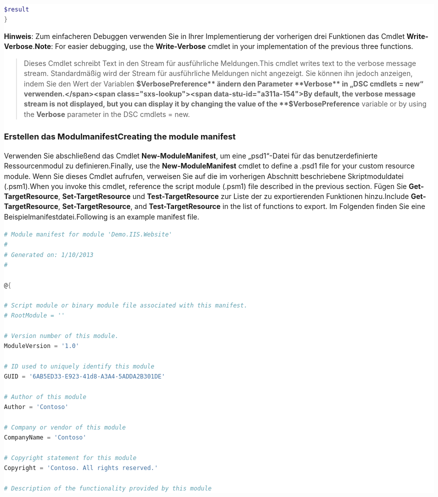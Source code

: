 ```powershell
$result
}
```

<span data-ttu-id="a311a-152">**Hinweis**: Zum einfacheren Debuggen verwenden Sie in Ihrer Implementierung der vorherigen drei Funktionen das Cmdlet **Write-Verbose**.</span><span class="sxs-lookup"><span data-stu-id="a311a-152">**Note**: For easier debugging, use the **Write-Verbose** cmdlet in your implementation of the previous three functions.</span></span>
><span data-ttu-id="a311a-153">Dieses Cmdlet schreibt Text in den Stream für ausführliche Meldungen.</span><span class="sxs-lookup"><span data-stu-id="a311a-153">This cmdlet writes text to the verbose message stream.</span></span>
><span data-ttu-id="a311a-154">Standardmäßig wird der Stream für ausführliche Meldungen nicht angezeigt. Sie können ihn jedoch anzeigen, indem Sie den Wert der Variablen **$VerbosePreference** ändern den Parameter **Verbose** in „DSC cmdlets = new“ verwenden.</span><span class="sxs-lookup"><span data-stu-id="a311a-154">By default, the verbose message stream is not displayed, but you can display it by changing the value of the **$VerbosePreference** variable or by using the **Verbose** parameter in the DSC cmdlets = new.</span></span>

### <a name="creating-the-module-manifest"></a><span data-ttu-id="a311a-155">Erstellen das Modulmanifest</span><span class="sxs-lookup"><span data-stu-id="a311a-155">Creating the module manifest</span></span>

<span data-ttu-id="a311a-156">Verwenden Sie abschließend das Cmdlet **New-ModuleManifest**, um eine „<ResourceName>psd1“-Datei für das benutzerdefinierte Ressourcenmodul zu definieren.</span><span class="sxs-lookup"><span data-stu-id="a311a-156">Finally, use the **New-ModuleManifest** cmdlet to define a <ResourceName>.psd1 file for your custom resource module.</span></span> <span data-ttu-id="a311a-157">Wenn Sie dieses Cmdlet aufrufen, verweisen Sie auf die im vorherigen Abschnitt beschriebene Skriptmoduldatei (.psm1).</span><span class="sxs-lookup"><span data-stu-id="a311a-157">When you invoke this cmdlet, reference the script module (.psm1) file described in the previous section.</span></span> <span data-ttu-id="a311a-158">Fügen Sie **Get-TargetResource**, **Set-TargetResource** und **Test-TargetResource** zur Liste der zu exportierenden Funktionen hinzu.</span><span class="sxs-lookup"><span data-stu-id="a311a-158">Include **Get-TargetResource**, **Set-TargetResource**, and **Test-TargetResource** in the list of functions to export.</span></span> <span data-ttu-id="a311a-159">Im Folgenden finden Sie eine Beispielmanifestdatei.</span><span class="sxs-lookup"><span data-stu-id="a311a-159">Following is an example manifest file.</span></span>

```powershell
# Module manifest for module 'Demo.IIS.Website'
#
# Generated on: 1/10/2013
#

@{

# Script module or binary module file associated with this manifest.
# RootModule = ''

# Version number of this module.
ModuleVersion = '1.0'

# ID used to uniquely identify this module
GUID = '6AB5ED33-E923-41d8-A3A4-5ADDA2B301DE'

# Author of this module
Author = 'Contoso'

# Company or vendor of this module
CompanyName = 'Contoso'

# Copyright statement for this module
Copyright = 'Contoso. All rights reserved.'

# Description of the functionality provided by this module
```
